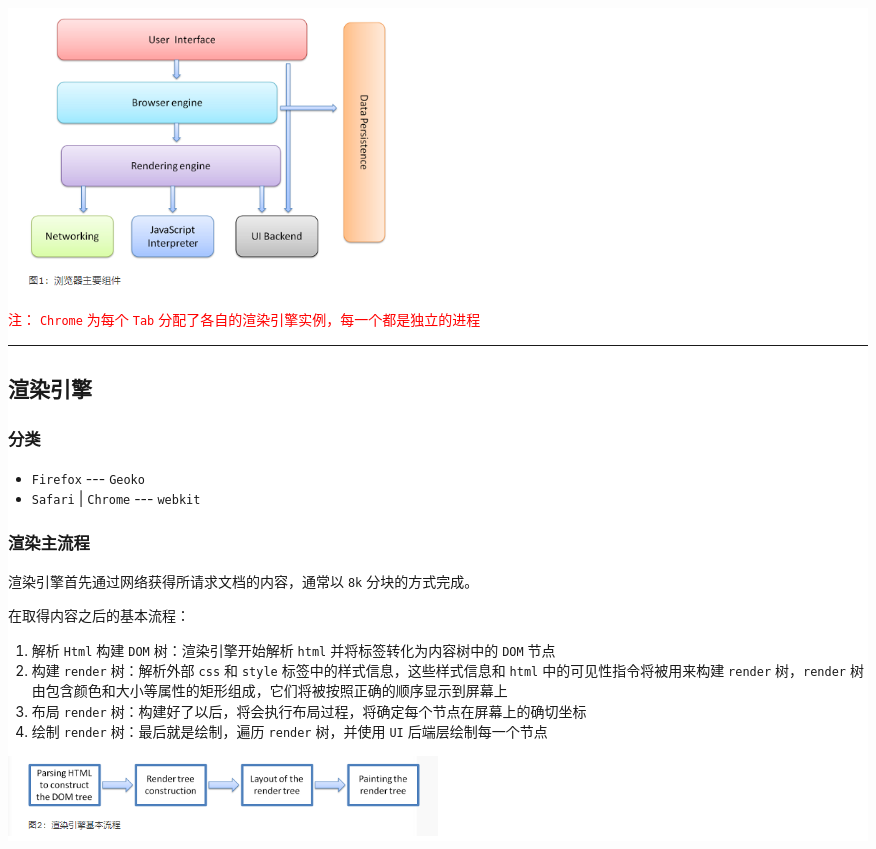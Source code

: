 <img alt="浏览器的主要组件" src="../../../img/web1.png" style="height:50%;width:50%"/>

<font color='red'>注： `Chrome` 为每个 `Tab` 分配了各自的渲染引擎实例，每一个都是独立的进程 </font>

---

<span id='2'></span>
## 渲染引擎

<span id='2.1'></span>
### 分类

- `Firefox` --- `Geoko`
- `Safari` | `Chrome` --- `webkit`

<span id='2.2'></span>
### 渲染主流程

渲染引擎首先通过网络获得所请求文档的内容，通常以 `8k` 分块的方式完成。

在取得内容之后的基本流程：
1. 解析 `Html` 构建 `DOM` 树：渲染引擎开始解析 `html` 并将标签转化为内容树中的 `DOM` 节点
2. 构建 `render` 树：解析外部 `css` 和 `style` 标签中的样式信息，这些样式信息和 `html` 中的可见性指令将被用来构建 `render` 树，`render` 树由包含颜色和大小等属性的矩形组成，它们将被按照正确的顺序显示到屏幕上
3. 布局 `render` 树：构建好了以后，将会执行布局过程，将确定每个节点在屏幕上的确切坐标
4. 绘制 `render` 树：最后就是绘制，遍历 `render` 树，并使用 `UI` 后端层绘制每一个节点


<img alt="渲染引擎基本流程" src="../../../img/render1.png" style="height:50%;width:50%"/>
 
